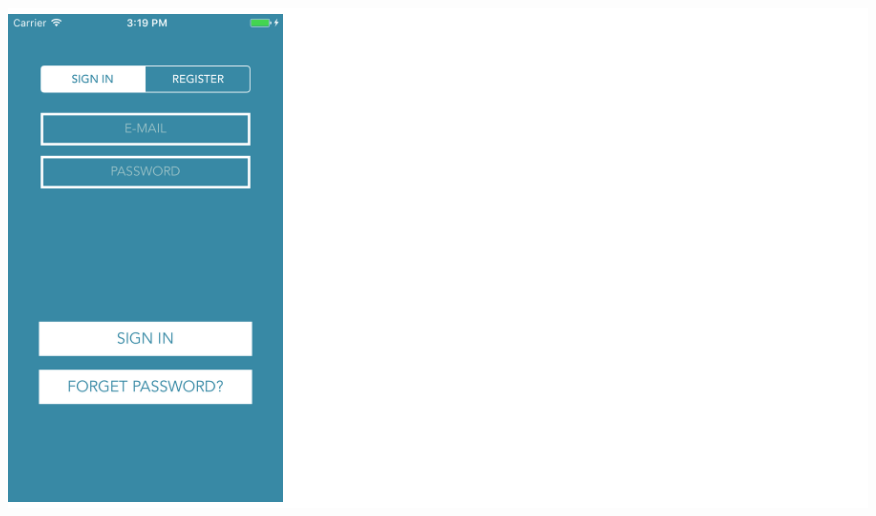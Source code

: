 <img src="https://github.com/BoyLeeTW/ShareOurCost/blob/master/Screenshots/login.png" width = "275" height = "500" align=center />
</kbd>

